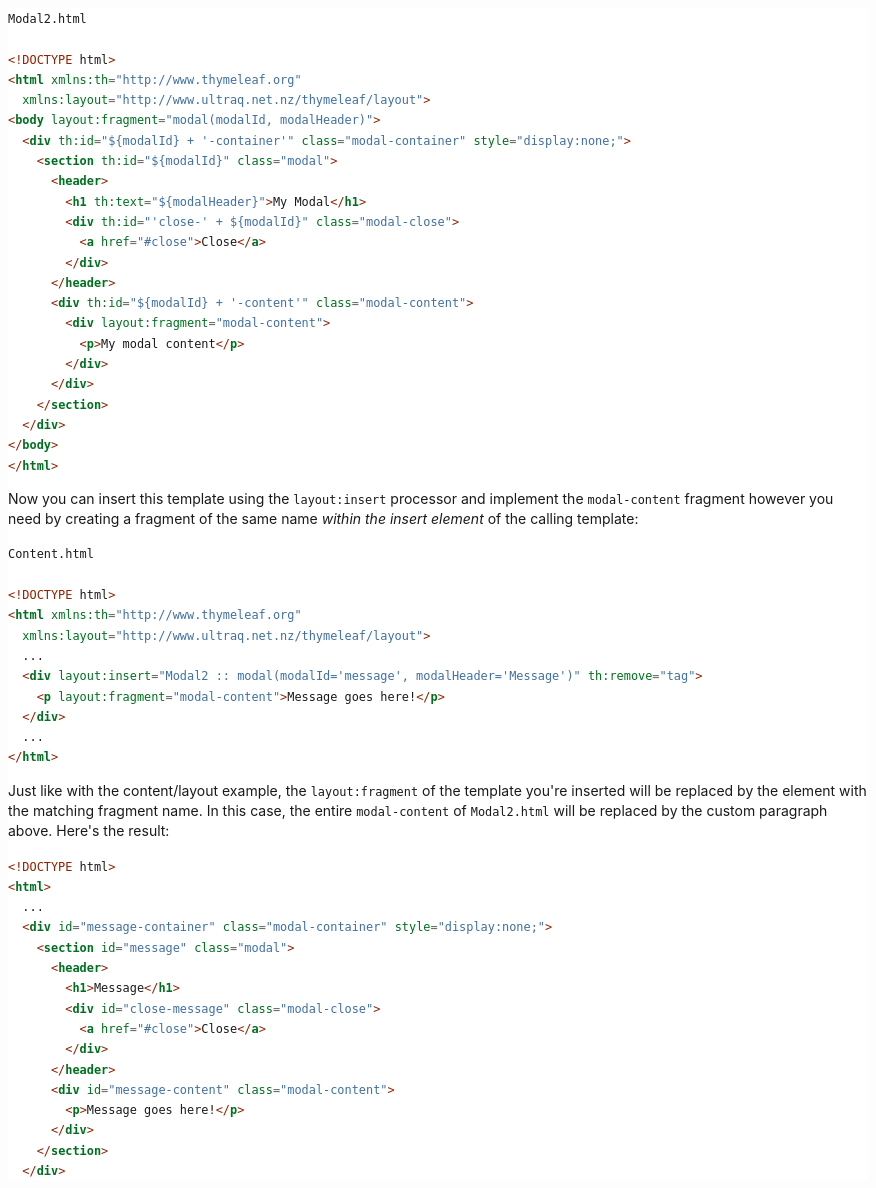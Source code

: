 ```html
Modal2.html

<!DOCTYPE html>
<html xmlns:th="http://www.thymeleaf.org"
  xmlns:layout="http://www.ultraq.net.nz/thymeleaf/layout">
<body layout:fragment="modal(modalId, modalHeader)">
  <div th:id="${modalId} + '-container'" class="modal-container" style="display:none;">
    <section th:id="${modalId}" class="modal">
      <header>
        <h1 th:text="${modalHeader}">My Modal</h1>
        <div th:id="'close-' + ${modalId}" class="modal-close">
          <a href="#close">Close</a>
        </div>
      </header>
      <div th:id="${modalId} + '-content'" class="modal-content">
        <div layout:fragment="modal-content">
          <p>My modal content</p>
        </div>
      </div>
    </section>
  </div>
</body>
</html>
```

Now you can insert this template using the `layout:insert` processor and
implement the `modal-content` fragment however you need by creating a fragment
of the same name _within the insert element_ of the calling template:

```html
Content.html

<!DOCTYPE html>
<html xmlns:th="http://www.thymeleaf.org"
  xmlns:layout="http://www.ultraq.net.nz/thymeleaf/layout">
  ...
  <div layout:insert="Modal2 :: modal(modalId='message', modalHeader='Message')" th:remove="tag">
    <p layout:fragment="modal-content">Message goes here!</p>
  </div>
  ...
</html>
```

Just like with the content/layout example, the `layout:fragment` of the template
you're inserted will be replaced by the element with the matching fragment name.
In this case, the entire `modal-content` of `Modal2.html` will be replaced by
the custom paragraph above.  Here's the result:

```html
<!DOCTYPE html>
<html>
  ...
  <div id="message-container" class="modal-container" style="display:none;">
    <section id="message" class="modal">
      <header>
        <h1>Message</h1>
        <div id="close-message" class="modal-close">
          <a href="#close">Close</a>
        </div>
      </header>
      <div id="message-content" class="modal-content">
        <p>Message goes here!</p>
      </div>
    </section>
  </div>
```